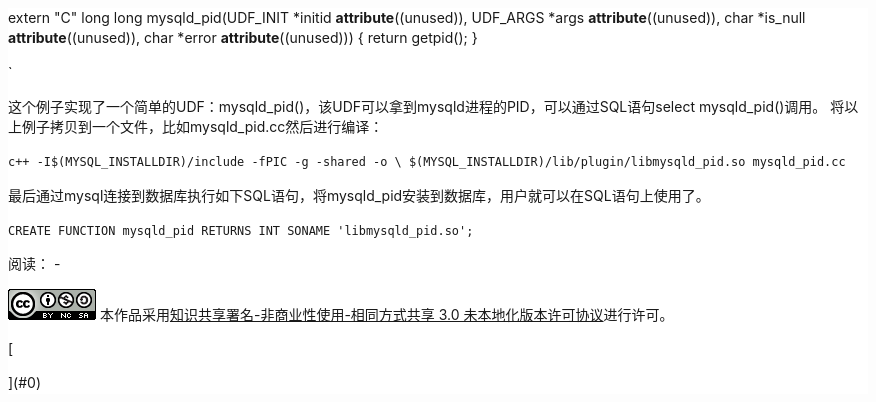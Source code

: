extern "C" long long
mysqld_pid(UDF_INIT *initid __attribute__((unused)),
 UDF_ARGS *args __attribute__((unused)),
 char *is_null __attribute__((unused)),
 char *error __attribute__((unused)))
{
 return getpid();
}

`

这个例子实现了一个简单的UDF：mysqld_pid()，该UDF可以拿到mysqld进程的PID，可以通过SQL语句select mysqld_pid()调用。 将以上例子拷贝到一个文件，比如mysqld_pid.cc然后进行编译：

`c++ -I$(MYSQL_INSTALLDIR)/include -fPIC -g -shared -o \
 $(MYSQL_INSTALLDIR)/lib/plugin/libmysqld_pid.so mysqld_pid.cc
`

最后通过mysql连接到数据库执行如下SQL语句，将mysqld_pid安装到数据库，用户就可以在SQL语句上使用了。

```
CREATE FUNCTION mysqld_pid RETURNS INT SONAME 'libmysqld_pid.so';

```

 阅读： - 

[![知识共享许可协议](.img/8232d49bd3e9_88x31.png)](http://creativecommons.org/licenses/by-nc-sa/3.0/)
本作品采用[知识共享署名-非商业性使用-相同方式共享 3.0 未本地化版本许可协议](http://creativecommons.org/licenses/by-nc-sa/3.0/)进行许可。

 [

 ](#0)